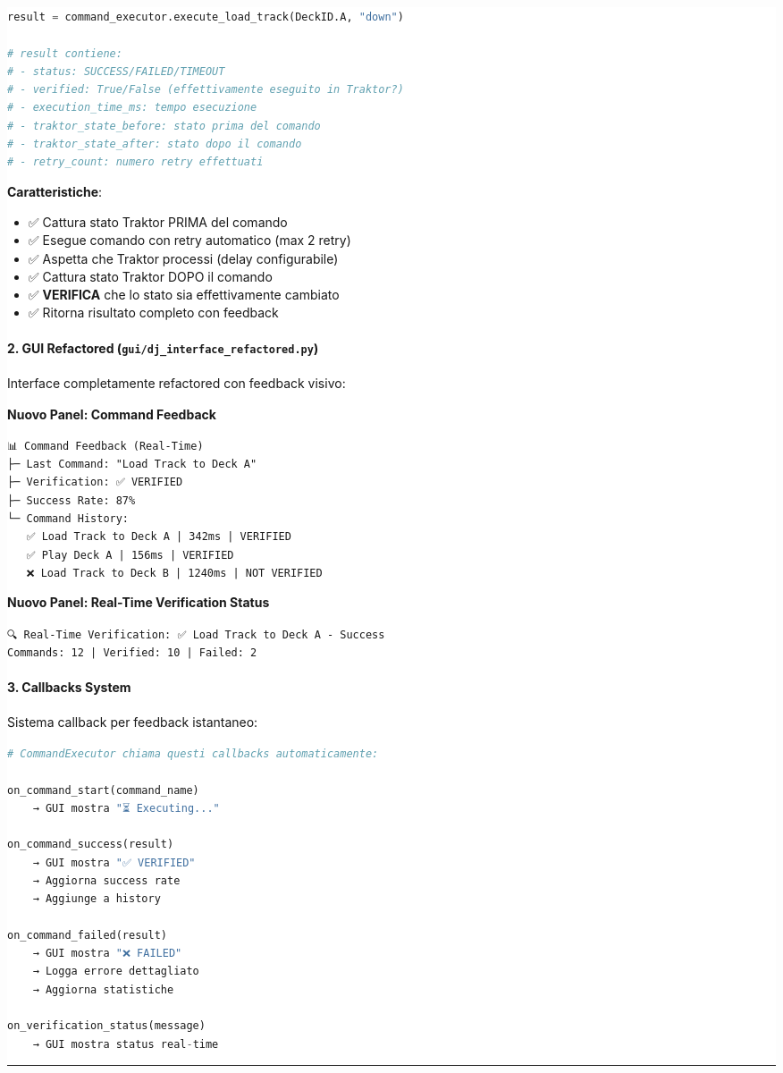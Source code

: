 ```python
result = command_executor.execute_load_track(DeckID.A, "down")

# result contiene:
# - status: SUCCESS/FAILED/TIMEOUT
# - verified: True/False (effettivamente eseguito in Traktor?)
# - execution_time_ms: tempo esecuzione
# - traktor_state_before: stato prima del comando
# - traktor_state_after: stato dopo il comando
# - retry_count: numero retry effettuati
```

**Caratteristiche**:
- ✅ Cattura stato Traktor PRIMA del comando
- ✅ Esegue comando con retry automatico (max 2 retry)
- ✅ Aspetta che Traktor processi (delay configurabile)
- ✅ Cattura stato Traktor DOPO il comando
- ✅ **VERIFICA** che lo stato sia effettivamente cambiato
- ✅ Ritorna risultato completo con feedback

#### 2. **GUI Refactored** (`gui/dj_interface_refactored.py`)
Interface completamente refactored con feedback visivo:

**Nuovo Panel: Command Feedback**
```
📊 Command Feedback (Real-Time)
├─ Last Command: "Load Track to Deck A"
├─ Verification: ✅ VERIFIED
├─ Success Rate: 87%
└─ Command History:
   ✅ Load Track to Deck A | 342ms | VERIFIED
   ✅ Play Deck A | 156ms | VERIFIED
   ❌ Load Track to Deck B | 1240ms | NOT VERIFIED
```

**Nuovo Panel: Real-Time Verification Status**
```
🔍 Real-Time Verification: ✅ Load Track to Deck A - Success
Commands: 12 | Verified: 10 | Failed: 2
```

#### 3. **Callbacks System**
Sistema callback per feedback istantaneo:

```python
# CommandExecutor chiama questi callbacks automaticamente:

on_command_start(command_name)
    → GUI mostra "⏳ Executing..."

on_command_success(result)
    → GUI mostra "✅ VERIFIED"
    → Aggiorna success rate
    → Aggiunge a history

on_command_failed(result)
    → GUI mostra "❌ FAILED"
    → Logga errore dettagliato
    → Aggiorna statistiche

on_verification_status(message)
    → GUI mostra status real-time
```

---